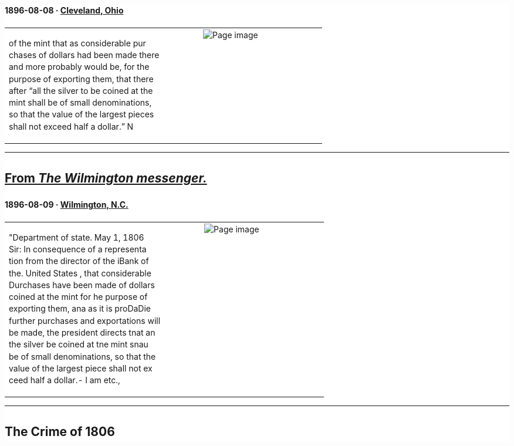 #### 1896-08-08 &middot; [Cleveland, Ohio](http://dbpedia.org/resource/Cleveland)

<table style="width: 100%;"><tr><td style="width: 50%">

  
of the mint that as considerable pur­  
chases of dollars had been made there  
and more probably would be, for the  
purpose of exporting them, that there­  
after “all the silver to be coined at the  
mint shall be of small denominations,  
so that the value of the largest pieces  
shall not exceed half a dollar.” N
</td><td style="width: 50%; max-height: 75%; margin: auto; display: block;">
<img alt="Page image" src="https://tile.loc.gov/image-services/iiif/service:ndnp:dlc:batch_dlc_evans_ver01:data:sn83035387:00211664526:1896080801:0160/pct:64.06120073174787,41.06511175898931,13.354398802594378,3.747327502429543/!600,600/0/default.jpg"/>
</td>
</tr></table>

---

## [From _The Wilmington messenger._](https://newspapers.digitalnc.org/lccn/sn91068368/1896-08-09/ed-1/seq-4/)

#### 1896-08-09 &middot; [Wilmington, N.C.](http://dbpedia.org/resource/Wilmington%2C_North_Carolina)

<table style="width: 100%;"><tr><td style="width: 50%">

  
&quot;Department of state. May 1, 1806  
Sir: In consequence of a representa  
tion from the director of the iBank of  
the. United States , that considerable  
Durchases have been made of dollars  
coined at the mint for he purpose of  
exporting them, ana as it is proDaDie  
further purchases and exportations will  
be made, the president directs tnat an  
the silver be coined at tne mint snau  
be of small denominations, so that the  
value of the largest piece shall not ex  
ceed half a dollar.- I am etc., 
</td><td style="width: 50%; max-height: 75%; margin: auto; display: block;">
<img alt="Page image" src="https://newspapers.digitalnc.org/images/iiif/batch_ncu_WilmMess18n_ver01%2Fdata%2F1896080901%2F0136.jp2/pct:34.29012742952761,39.15453915453915,9.602265413824172,4.827904827904828/!600,600/0/default.jpg"/>
</td>
</tr></table>

---

## The Crime of 1806
